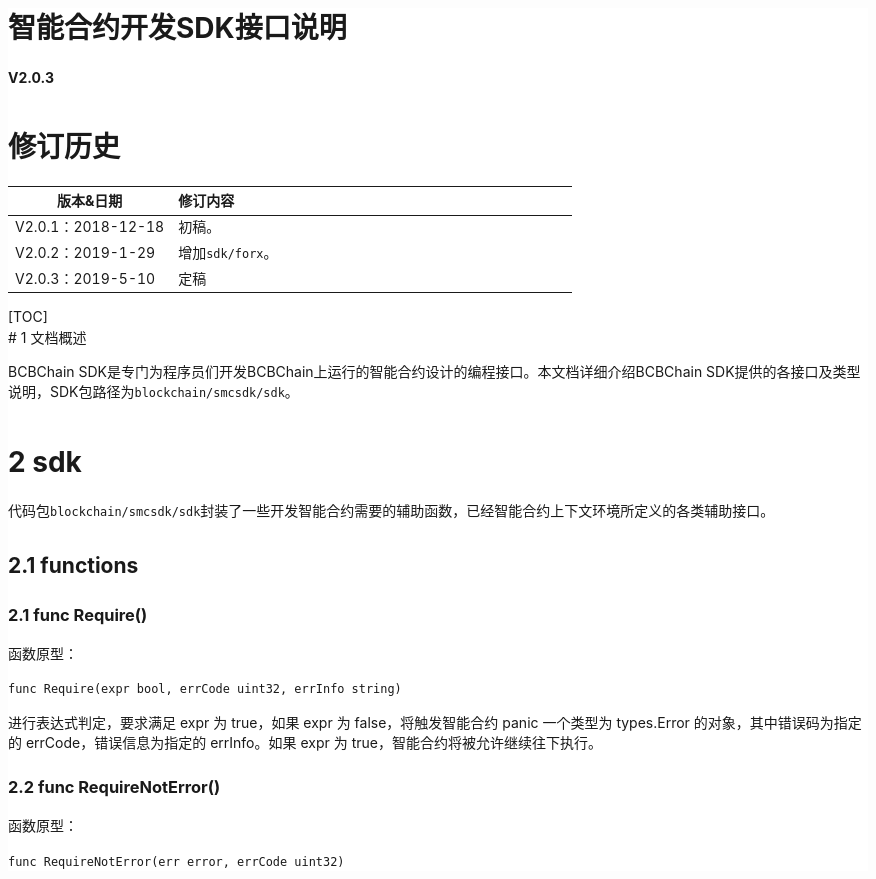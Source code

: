 # 智能合约开发SDK接口说明

**V2.0.3**

<div STYLE="page-break-after: always;"></div>

# 修订历史

| 版本&日期          | 修订内容&nbsp;&nbsp;&nbsp;&nbsp;&nbsp;&nbsp;&nbsp;&nbsp;&nbsp;&nbsp;&nbsp;&nbsp;&nbsp;&nbsp;&nbsp;&nbsp;&nbsp;&nbsp;&nbsp;&nbsp;&nbsp;&nbsp;&nbsp;&nbsp;&nbsp;&nbsp;&nbsp;&nbsp;&nbsp;&nbsp;&nbsp;&nbsp;&nbsp;&nbsp;&nbsp;&nbsp;&nbsp;&nbsp;&nbsp;&nbsp;&nbsp;&nbsp;&nbsp;&nbsp;&nbsp;&nbsp;&nbsp;&nbsp;&nbsp;&nbsp;&nbsp;&nbsp;&nbsp;&nbsp;&nbsp;&nbsp;&nbsp;&nbsp;&nbsp;&nbsp;&nbsp;&nbsp;&nbsp;&nbsp;&nbsp;&nbsp;&nbsp;&nbsp;&nbsp;&nbsp;&nbsp;&nbsp;&nbsp;&nbsp;&nbsp;&nbsp;&nbsp;&nbsp;&nbsp;&nbsp;&nbsp;&nbsp;&nbsp;&nbsp;&nbsp;&nbsp;&nbsp;&nbsp; |
| ------------------ | ------------------------------------------------------------ |
| V2.0.1：2018-12-18 | 初稿。                                                       |
| V2.0.2：2019-1-29  | 增加``````sdk/forx``````。                                   |
| V2.0.3：2019-5-10  | 定稿                                                         |

<div STYLE="page-break-after: always;"></div>
[TOC]

<script src="./github/ltview.js"></script>
<div STYLE="page-break-after: always;"></div>
# 1 文档概述

BCBChain SDK是专门为程序员们开发BCBChain上运行的智能合约设计的编程接口。本文档详细介绍BCBChain SDK提供的各接口及类型说明，SDK包路径为```blockchain/smcsdk/sdk```。



# 2 sdk

代码包```blockchain/smcsdk/sdk```封装了一些开发智能合约需要的辅助函数，已经智能合约上下文环境所定义的各类辅助接口。

## 2.1 functions

### 2.1 func Require()

函数原型：

```
func Require(expr bool, errCode uint32, errInfo string)
```

进行表达式判定，要求满足 expr 为 true，如果 expr 为 false，将触发智能合约 panic 一个类型为 types.Error 的对象，其中错误码为指定的 errCode，错误信息为指定的 errInfo。如果 expr 为 true，智能合约将被允许继续往下执行。



### 2.2 func RequireNotError()

函数原型：

```
func RequireNotError(err error, errCode uint32)
```
